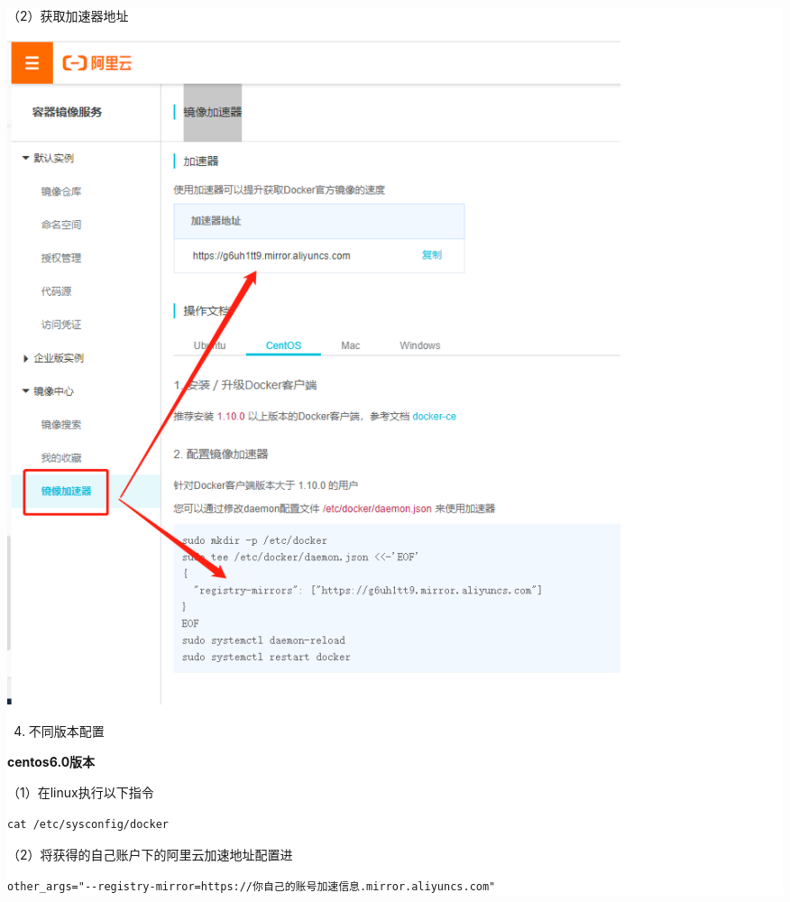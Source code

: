 （2）获取加速器地址

![image-20210305175253485](README.assets/image-20210305175253485.png)

4.  不同版本配置

**centos6.0版本**

（1）在linux执行以下指令

```
cat /etc/sysconfig/docker
```

（2）将获得的自己账户下的阿里云加速地址配置进

```
other_args="--registry-mirror=https://你自己的账号加速信息.mirror.aliyuncs.com"
```
